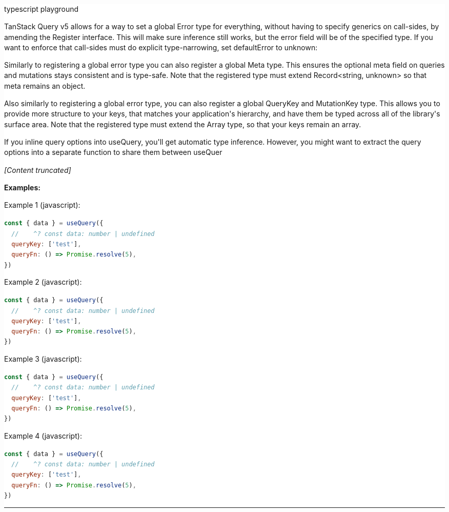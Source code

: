 typescript playground

TanStack Query v5 allows for a way to set a global Error type for everything, without having to specify generics on call-sides, by amending the Register interface. This will make sure inference still works, but the error field will be of the specified type. If you want to enforce that call-sides must do explicit type-narrowing, set defaultError to unknown:

Similarly to registering a global error type you can also register a global Meta type. This ensures the optional meta field on queries and mutations stays consistent and is type-safe. Note that the registered type must extend Record<string, unknown> so that meta remains an object.

Also similarly to registering a global error type, you can also register a global QueryKey and MutationKey type. This allows you to provide more structure to your keys, that matches your application's hierarchy, and have them be typed across all of the library's surface area. Note that the registered type must extend the Array type, so that your keys remain an array.

If you inline query options into useQuery, you'll get automatic type inference. However, you might want to extract the query options into a separate function to share them between useQuer

*[Content truncated]*

**Examples:**

Example 1 (javascript):
```javascript
const { data } = useQuery({
  //    ^? const data: number | undefined
  queryKey: ['test'],
  queryFn: () => Promise.resolve(5),
})
```

Example 2 (javascript):
```javascript
const { data } = useQuery({
  //    ^? const data: number | undefined
  queryKey: ['test'],
  queryFn: () => Promise.resolve(5),
})
```

Example 3 (javascript):
```javascript
const { data } = useQuery({
  //    ^? const data: number | undefined
  queryKey: ['test'],
  queryFn: () => Promise.resolve(5),
})
```

Example 4 (javascript):
```javascript
const { data } = useQuery({
  //    ^? const data: number | undefined
  queryKey: ['test'],
  queryFn: () => Promise.resolve(5),
})
```

---